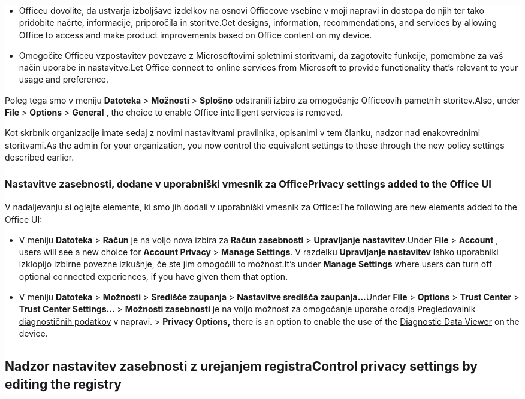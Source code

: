 - <span data-ttu-id="b6cdb-239">Officeu dovolite, da ustvarja izboljšave izdelkov na osnovi Officeove vsebine v moji napravi in dostopa do njih ter tako pridobite načrte, informacije, priporočila in storitve.</span><span class="sxs-lookup"><span data-stu-id="b6cdb-239">Get designs, information, recommendations, and services by allowing Office to access and make product improvements based on Office content on my device.</span></span>

- <span data-ttu-id="b6cdb-240">Omogočite Officeu vzpostavitev povezave z Microsoftovimi spletnimi storitvami, da zagotovite funkcije, pomembne za vaš način uporabe in nastavitve.</span><span class="sxs-lookup"><span data-stu-id="b6cdb-240">Let Office connect to online services from Microsoft to provide functionality that’s relevant to your usage and preference.</span></span>

<span data-ttu-id="b6cdb-241">Poleg tega smo v meniju **Datoteka** > **Možnosti** > **Splošno** odstranili izbiro za omogočanje Officeovih pametnih storitev.</span><span class="sxs-lookup"><span data-stu-id="b6cdb-241">Also, under **File** > **Options** > **General** , the choice to enable Office intelligent services is removed.</span></span>

<span data-ttu-id="b6cdb-242">Kot skrbnik organizacije imate sedaj z novimi nastavitvami pravilnika, opisanimi v tem članku, nadzor nad enakovrednimi storitvami.</span><span class="sxs-lookup"><span data-stu-id="b6cdb-242">As the admin for your organization, you now control the equivalent settings to these through the new policy settings described earlier.</span></span>

### <a name="privacy-settings-added-to-the-office-ui"></a><span data-ttu-id="b6cdb-243">Nastavitve zasebnosti, dodane v uporabniški vmesnik za Office</span><span class="sxs-lookup"><span data-stu-id="b6cdb-243">Privacy settings added to the Office UI</span></span>

<span data-ttu-id="b6cdb-244">V nadaljevanju si oglejte elemente, ki smo jih dodali v uporabniški vmesnik za Office:</span><span class="sxs-lookup"><span data-stu-id="b6cdb-244">The following are new elements added to the Office UI:</span></span>

- <span data-ttu-id="b6cdb-245">V meniju **Datoteka** > **Račun** je na voljo nova izbira za **Račun zasebnosti** > **Upravljanje nastavitev**.</span><span class="sxs-lookup"><span data-stu-id="b6cdb-245">Under **File** > **Account** , users will see a new choice for **Account Privacy** > **Manage Settings**.</span></span> <span data-ttu-id="b6cdb-246">V razdelku **Upravljanje nastavitev** lahko uporabniki izklopijo izbirne povezne izkušnje, če ste jim omogočili to možnost.</span><span class="sxs-lookup"><span data-stu-id="b6cdb-246">It’s under **Manage Settings** where users can turn off optional connected experiences, if you have given them that option.</span></span>

- <span data-ttu-id="b6cdb-247">V meniju **Datoteka** > **Možnosti** > **Središče zaupanja** > **Nastavitve središča zaupanja...**</span><span class="sxs-lookup"><span data-stu-id="b6cdb-247">Under **File** > **Options** > **Trust Center** > **Trust Center Settings…**</span></span><span data-ttu-id="b6cdb-248"> > **Možnosti zasebnosti** je na voljo možnost za omogočanje uporabe orodja [Pregledovalnik diagnostičnih podatkov](https://support.microsoft.com/office/cf761ce9-d805-4c60-a339-4e07f3182855) v napravi.</span><span class="sxs-lookup"><span data-stu-id="b6cdb-248"> > **Privacy Options,** there is an option to enable the use of the [Diagnostic Data Viewer](https://support.microsoft.com/office/cf761ce9-d805-4c60-a339-4e07f3182855) on the device.</span></span>

 
## <a name="control-privacy-settings-by-editing-the-registry"></a><span data-ttu-id="b6cdb-249">Nadzor nastavitev zasebnosti z urejanjem registra</span><span class="sxs-lookup"><span data-stu-id="b6cdb-249">Control privacy settings by editing the registry</span></span>
